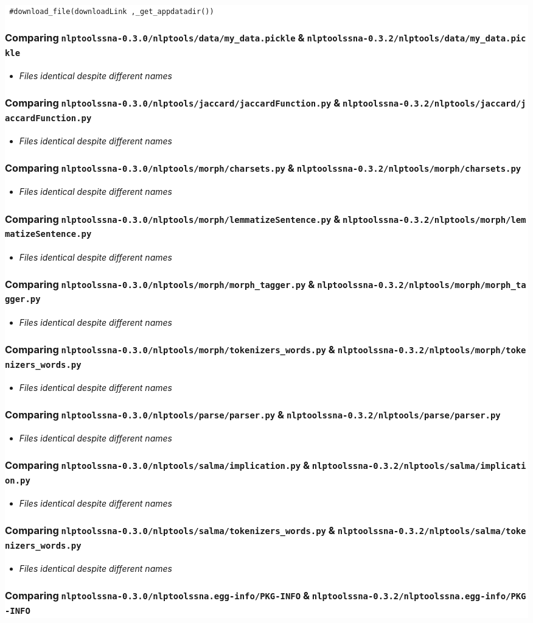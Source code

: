 ```diff
 #download_file(downloadLink ,_get_appdatadir())
```

### Comparing `nlptoolssna-0.3.0/nlptools/data/my_data.pickle` & `nlptoolssna-0.3.2/nlptools/data/my_data.pickle`

 * *Files identical despite different names*

### Comparing `nlptoolssna-0.3.0/nlptools/jaccard/jaccardFunction.py` & `nlptoolssna-0.3.2/nlptools/jaccard/jaccardFunction.py`

 * *Files identical despite different names*

### Comparing `nlptoolssna-0.3.0/nlptools/morph/charsets.py` & `nlptoolssna-0.3.2/nlptools/morph/charsets.py`

 * *Files identical despite different names*

### Comparing `nlptoolssna-0.3.0/nlptools/morph/lemmatizeSentence.py` & `nlptoolssna-0.3.2/nlptools/morph/lemmatizeSentence.py`

 * *Files identical despite different names*

### Comparing `nlptoolssna-0.3.0/nlptools/morph/morph_tagger.py` & `nlptoolssna-0.3.2/nlptools/morph/morph_tagger.py`

 * *Files identical despite different names*

### Comparing `nlptoolssna-0.3.0/nlptools/morph/tokenizers_words.py` & `nlptoolssna-0.3.2/nlptools/morph/tokenizers_words.py`

 * *Files identical despite different names*

### Comparing `nlptoolssna-0.3.0/nlptools/parse/parser.py` & `nlptoolssna-0.3.2/nlptools/parse/parser.py`

 * *Files identical despite different names*

### Comparing `nlptoolssna-0.3.0/nlptools/salma/implication.py` & `nlptoolssna-0.3.2/nlptools/salma/implication.py`

 * *Files identical despite different names*

### Comparing `nlptoolssna-0.3.0/nlptools/salma/tokenizers_words.py` & `nlptoolssna-0.3.2/nlptools/salma/tokenizers_words.py`

 * *Files identical despite different names*

### Comparing `nlptoolssna-0.3.0/nlptoolssna.egg-info/PKG-INFO` & `nlptoolssna-0.3.2/nlptoolssna.egg-info/PKG-INFO`
